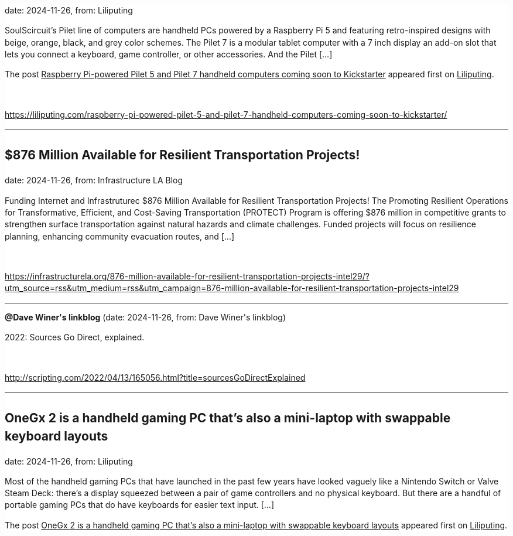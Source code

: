 date: 2024-11-26, from: Liliputing

<p>SoulScircuit&#8217;s Pilet line of computers are handheld PCs powered by a Raspberry Pi 5 and featuring retro-inspired designs with beige, orange, black, and grey color schemes. The Pilet 7 is a modular tablet computer with a 7 inch display an add-on slot that lets you connect a keyboard, game controller, or other accessories. And the Pilet [&#8230;]</p>
<p>The post <a href="https://liliputing.com/raspberry-pi-powered-pilet-5-and-pilet-7-handheld-computers-coming-soon-to-kickstarter/">Raspberry Pi-powered Pilet 5 and Pilet 7 handheld computers coming soon to Kickstarter</a> appeared first on <a href="https://liliputing.com">Liliputing</a>.</p>
 

<br> 

<https://liliputing.com/raspberry-pi-powered-pilet-5-and-pilet-7-handheld-computers-coming-soon-to-kickstarter/>

---

## $876 Million Available for Resilient Transportation Projects!

date: 2024-11-26, from: Infrastructure LA Blog

Funding Internet and Infrastruturec   $876 Million Available for Resilient Transportation Projects! The Promoting Resilient Operations for Transformative, Efficient, and Cost-Saving Transportation (PROTECT) Program is offering $876 million in competitive grants to strengthen surface transportation against natural hazards and climate challenges. Funded projects will focus on resilience planning, enhancing community evacuation routes, and  [...] 

<br> 

<https://infrastructurela.org/876-million-available-for-resilient-transportation-projects-intel29/?utm_source=rss&utm_medium=rss&utm_campaign=876-million-available-for-resilient-transportation-projects-intel29>

---

**@Dave Winer's linkblog** (date: 2024-11-26, from: Dave Winer's linkblog)

2022: Sources Go Direct, explained. 

<br> 

<http://scripting.com/2022/04/13/165056.html?title=sourcesGoDirectExplained>

---

## OneGx 2 is a handheld gaming PC that’s also a mini-laptop with swappable keyboard layouts

date: 2024-11-26, from: Liliputing

<p>Most of the handheld gaming PCs that have launched in the past few years have looked vaguely like a Nintendo Switch or Valve Steam Deck: there&#8217;s a display squeezed between a pair of game controllers and no physical keyboard. But there are a handful of portable gaming PCs that do have keyboards for easier text input. [&#8230;]</p>
<p>The post <a href="https://liliputing.com/onegx-2-is-a-handheld-gaming-pc-thats-also-a-mini-laptop/">OneGx 2 is a handheld gaming PC that&#8217;s also a mini-laptop with swappable keyboard layouts</a> appeared first on <a href="https://liliputing.com">Liliputing</a>.</p>
 